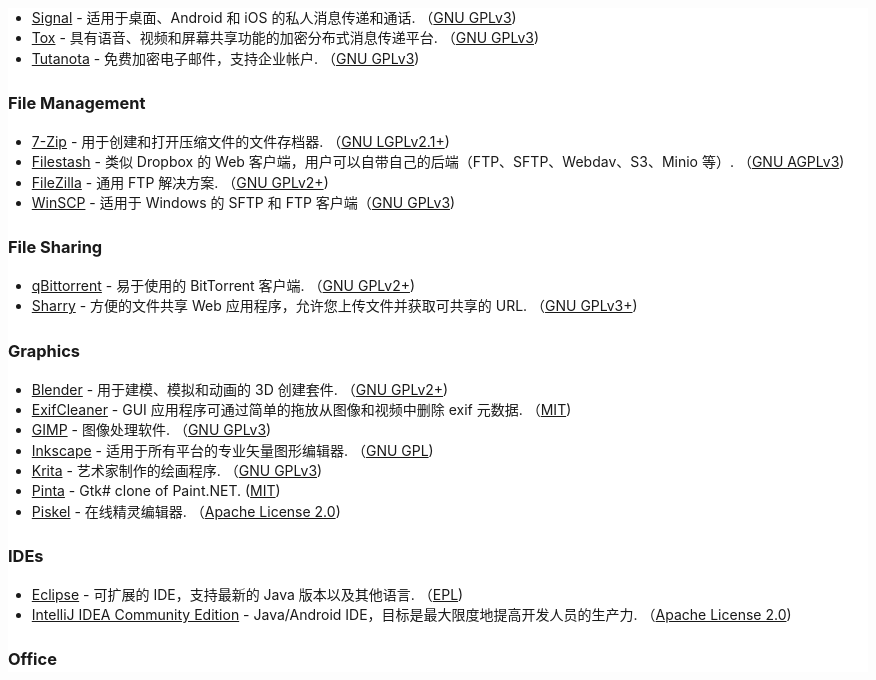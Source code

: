 - [Signal](https://signal.org/)  - 适用于桌面、Android 和 iOS 的私人消息传递和通话.  （[GNU GPLv3](https://github.com/WhisperSystems/Signal-Android/blob/master/LICENSE))
- [Tox](https://tox.chat/)  - 具有语音、视频和屏幕共享功能的加密分布式消息传递平台.  （[GNU GPLv3](https://github.com/TokTok/c-toxcore/blob/master/COPYING))
- [Tutanota](https://tutanota.com/)  - 免费加密电子邮件，支持企业帐户.  （[GNU GPLv3](https://github.com/tutao/tutanota/blob/master/LICENSE.txt))

### File Management

- [7-Zip](http://7-zip.org/)  - 用于创建和打开压缩文件的文件存档器.  （[GNU LGPLv2.1+](http://www.7-zip.org/faq.html))
- [Filestash](http://www.filestash.app)  - 类似 Dropbox 的 Web 客户端，用户可以自带自己的后端（FTP、SFTP、Webdav、S3、Minio 等）.  （[GNU AGPLv3](https://github.com/mickael-kerjean/filestash/blob/master/LICENSE))
- [FileZilla](https://filezilla-project.org/)  - 通用 FTP 解决方案.  （[GNU GPLv2+](https://filezilla-project.org/license.php))
- [WinSCP](https://github.com/winscp/winscp) - 适用于 Windows 的 SFTP 和 FTP 客户端（[GNU GPLv3](https://github.com/winscp/winscp/blob/master/license.txt))


### File Sharing

- [qBittorrent](https://www.qbittorrent.org/)  - 易于使用的 BitTorrent 客户端.  （[GNU GPLv2+](https://raw.githubusercontent.com/qbittorrent/qBittorrent/master/COPYING))
- [Sharry](https://eikek.github.io/sharry/)  - 方便的文件共享 Web 应用程序，允许您上传文件并获取可共享的 URL.  （[GNU GPLv3+](https://github.com/eikek/sharry/blob/master/LICENSE.txt))

### Graphics

- [Blender](https://www.blender.org/)  - 用于建模、模拟和动画的 3D 创建套件.  （[GNU GPLv2+](https://www.blender.org/about/license/))
- [ExifCleaner](https://exifcleaner.com/)  - GUI 应用程序可通过简单的拖放从图像和视频中删除 exif 元数据.  （[MIT](https://github.com/szTheory/exifcleaner/blob/master/LICENSE))
- [GIMP](http://www.gimp.org/)  - 图像处理软件.  （[GNU GPLv3](https://www.gimp.org/about/COPYING))
- [Inkscape](https://inkscape.org)  - 适用于所有平台的专业矢量图形编辑器.  （[GNU GPL](https://bazaar.launchpad.net/~inkscape.dev/inkscape/trunk/view/head:/COPYING))
- [Krita](https://krita.org)  - 艺术家制作的绘画程序.  （[GNU GPLv3](https://phabricator.kde.org/source/krita/browse/master/COPYING))
- [Pinta](https://pinta-project.com/) - Gtk# clone of Paint.NET. ([MIT](https://github.com/PintaProject/Pinta/blob/master/license-mit.txt))
- [Piskel](http://www.piskelapp.com/)  - 在线精灵编辑器.  （[Apache License 2.0](https://github.com/juliandescottes/piskel/blob/master/LICENSE))

### IDEs

- [Eclipse](https://www.eclipse.org/eclipseide/)  - 可扩展的 IDE，支持最新的 Java 版本以及其他语言.  （[EPL](http://www.eclipse.org/legal/epl-v10.html))
- [IntelliJ IDEA Community Edition](https://github.com/JetBrains/intellij-community)  - Java/Android IDE，目标是最大限度地提高开发人员的生产力.  （[Apache License 2.0](https://github.com/JetBrains/intellij-community/blob/master/LICENSE.txt))

### Office
